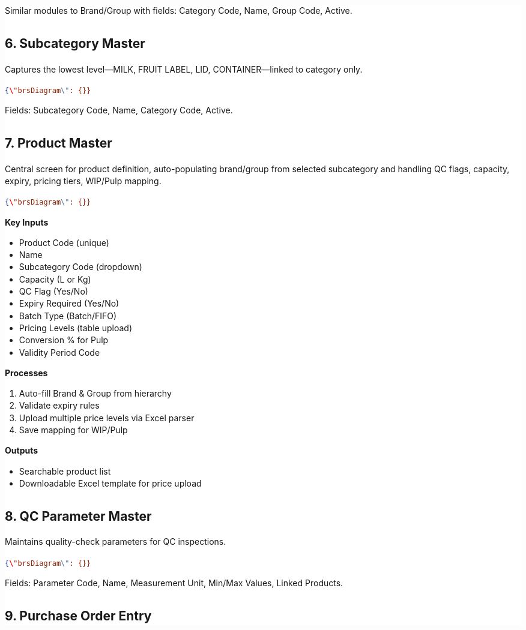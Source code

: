 Similar modules to Brand/Group with fields: Category Code, Name, Group Code, Active.


## 6. Subcategory Master

Captures the lowest level—MILK, FRUIT LABEL, LID, CONTAINER—linked to category only.

```json
{\"brsDiagram\": {}}
```

Fields: Subcategory Code, Name, Category Code, Active.


## 7. Product Master

Central screen for product definition, auto-populating brand/group from selected subcategory and handling QC flags, capacity, expiry, pricing tiers, WIP/Pulp mapping.

```json
{\"brsDiagram\": {}}
```

**Key Inputs**
- Product Code (unique)
- Name
- Subcategory Code (dropdown)
- Capacity (L or Kg)
- QC Flag (Yes/No)
- Expiry Required (Yes/No)
- Batch Type (Batch/FIFO)
- Pricing Levels (table upload)
- Conversion % for Pulp
- Validity Period Code

**Processes**
1. Auto-fill Brand & Group from hierarchy
2. Validate expiry rules
3. Upload multiple price levels via Excel parser
4. Save mapping for WIP/Pulp

**Outputs**
- Searchable product list
- Downloadable Excel template for price upload


## 8. QC Parameter Master

Maintains quality-check parameters for QC inspections.

```json
{\"brsDiagram\": {}}
```

Fields: Parameter Code, Name, Measurement Unit, Min/Max Values, Linked Products.


## 9. Purchase Order Entry
